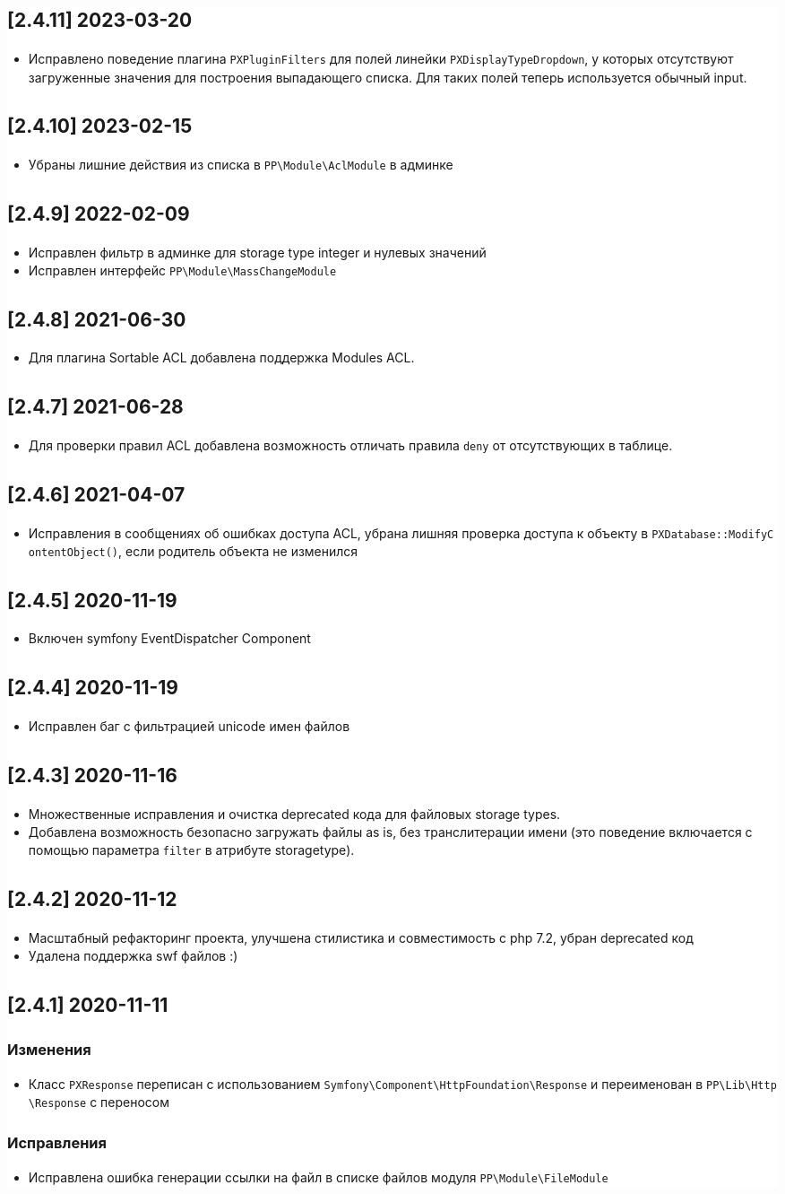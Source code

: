 ## [2.4.11] 2023-03-20
- Исправлено поведение плагина `PXPluginFilters` для полей линейки `PXDisplayTypeDropdown`, у которых отсутствуют загруженные значения для построения выпадающего списка. Для таких полей теперь используется обычный input.

## [2.4.10] 2023-02-15
- Убраны лишние действия из списка в `PP\Module\AclModule` в админке

## [2.4.9] 2022-02-09
- Исправлен фильтр в админке для storage type integer и нулевых значений
- Исправлен интерфейс `PP\Module\MassChangeModule`

## [2.4.8] 2021-06-30
- Для плагина Sortable ACL добавлена поддержка Modules ACL.

## [2.4.7] 2021-06-28
- Для проверки правил ACL добавлена возможность отличать правила `deny` от отсутствующих в таблице.

## [2.4.6] 2021-04-07
- Исправления в сообщениях об ошибках доступа ACL, убрана лишняя проверка доступа к объекту в `PXDatabase::ModifyContentObject()`, если родитель объекта не изменился

## [2.4.5] 2020-11-19
- Включен symfony EventDispatcher Component

## [2.4.4] 2020-11-19
- Исправлен баг с фильтрацией unicode имен файлов

## [2.4.3] 2020-11-16
- Множественные исправления и очистка deprecated кода для файловых storage types.
- Добавлена возможность безопасно загружать файлы as is, без транслитерации имени (это поведение включается с помощью параметра `filter` в атрибуте storagetype).

## [2.4.2] 2020-11-12
- Масштабный рефакторинг проекта, улучшена стилистика и совместимость с php 7.2, убран deprecated код
- Удалена поддержка swf файлов :)

## [2.4.1] 2020-11-11
### Изменения
- Класс `PXResponse` переписан с использованием `Symfony\Component\HttpFoundation\Response` и переименован в `PP\Lib\Http\Response` с переносом
### Исправления
- Исправлена ошибка генерации ссылки на файл в списке файлов модуля `PP\Module\FileModule`
